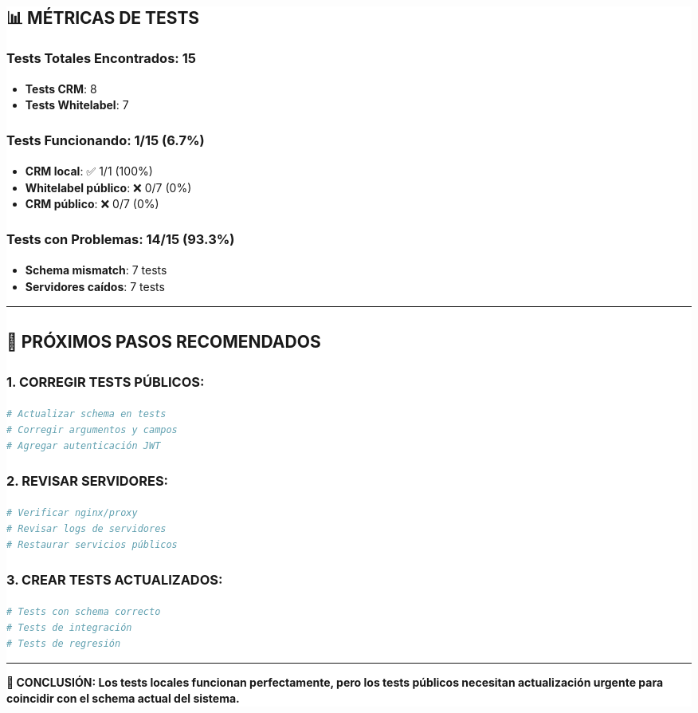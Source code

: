 
## 📊 **MÉTRICAS DE TESTS**

### **Tests Totales Encontrados:** 15
- **Tests CRM**: 8
- **Tests Whitelabel**: 7

### **Tests Funcionando:** 1/15 (6.7%)
- **CRM local**: ✅ 1/1 (100%)
- **Whitelabel público**: ❌ 0/7 (0%)
- **CRM público**: ❌ 0/7 (0%)

### **Tests con Problemas:** 14/15 (93.3%)
- **Schema mismatch**: 7 tests
- **Servidores caídos**: 7 tests

---

## 🚀 **PRÓXIMOS PASOS RECOMENDADOS**

### **1. CORREGIR TESTS PÚBLICOS:**
```bash
# Actualizar schema en tests
# Corregir argumentos y campos
# Agregar autenticación JWT
```

### **2. REVISAR SERVIDORES:**
```bash
# Verificar nginx/proxy
# Revisar logs de servidores
# Restaurar servicios públicos
```

### **3. CREAR TESTS ACTUALIZADOS:**
```bash
# Tests con schema correcto
# Tests de integración
# Tests de regresión
```

---

**🎯 CONCLUSIÓN: Los tests locales funcionan perfectamente, pero los tests públicos necesitan actualización urgente para coincidir con el schema actual del sistema.**



